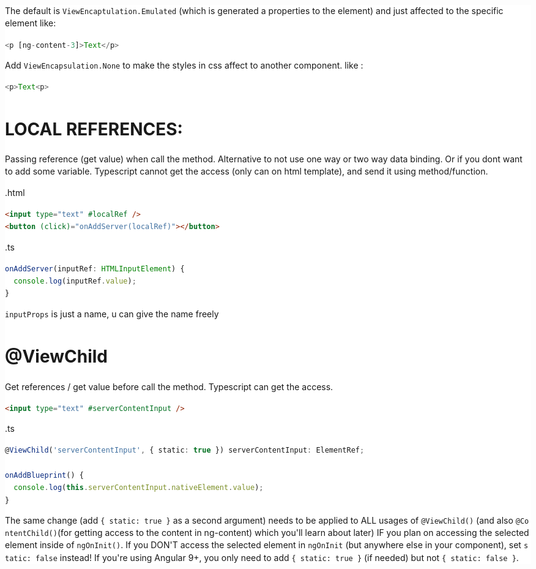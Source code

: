 
The default is `ViewEncaptulation.Emulated` (which is generated a properties to the element) and just affected to the specific element like: 
```js
<p [ng-content-3]>Text</p>
```

Add `ViewEncapsulation.None` to make the styles in css affect to another component.
like :

```js
<p>Text<p>
```


# LOCAL REFERENCES:
Passing reference (get value) when call the method.
Alternative to not use one way or two way data binding.
Or if you dont want to add some variable.
Typescript cannot get the access (only can on html template), and send it using method/function.

.html
```html
<input type="text" #localRef />
<button (click)="onAddServer(localRef)"></button>
```

.ts
```ts
onAddServer(inputRef: HTMLInputElement) {
  console.log(inputRef.value);
}
```

`inputProps` is just a name, u can give the name freely



# @ViewChild
Get references / get value before call the method.
Typescript can get the access.

```html
<input type="text" #serverContentInput />
```

.ts
```ts
@ViewChild('serverContentInput', { static: true }) serverContentInput: ElementRef;

onAddBlueprint() {
  console.log(this.serverContentInput.nativeElement.value);
}
```

The same change (add `{ static: true }` as a second argument) needs to be applied to ALL usages of `@ViewChild()` (and also `@ContentChild()`(for getting access to the content in ng-content)  which you'll learn about later) IF you plan on accessing the selected element inside of `ngOnInit()`.
If you DON'T access the selected element in `ngOnInit` (but anywhere else in your component), set `static: false` instead!
If you're using Angular 9+, you only need to add `{ static: true }` (if needed) but not `{ static: false }`.
